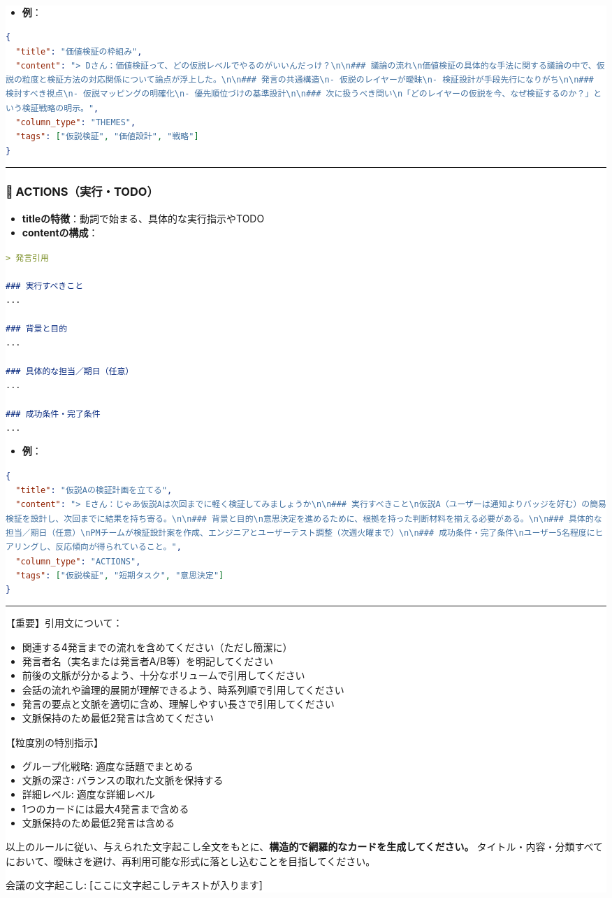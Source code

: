 - **例**：
```json
{
  "title": "価値検証の枠組み",
  "content": "> Dさん：価値検証って、どの仮説レベルでやるのがいいんだっけ？\n\n### 議論の流れ\n価値検証の具体的な手法に関する議論の中で、仮説の粒度と検証方法の対応関係について論点が浮上した。\n\n### 発言の共通構造\n- 仮説のレイヤーが曖昧\n- 検証設計が手段先行になりがち\n\n### 検討すべき視点\n- 仮説マッピングの明確化\n- 優先順位づけの基準設計\n\n### 次に扱うべき問い\n「どのレイヤーの仮説を今、なぜ検証するのか？」という検証戦略の明示。",
  "column_type": "THEMES",
  "tags": ["仮説検証", "価値設計", "戦略"]
}
```

---

### 🔹 ACTIONS（実行・TODO）

- **titleの特徴**：動詞で始まる、具体的な実行指示やTODO
- **contentの構成**：
```markdown
> 発言引用

### 実行すべきこと
...

### 背景と目的
...

### 具体的な担当／期日（任意）
...

### 成功条件・完了条件
...
```

- **例**：
```json
{
  "title": "仮説Aの検証計画を立てる",
  "content": "> Eさん：じゃあ仮説Aは次回までに軽く検証してみましょうか\n\n### 実行すべきこと\n仮説A（ユーザーは通知よりバッジを好む）の簡易検証を設計し、次回までに結果を持ち寄る。\n\n### 背景と目的\n意思決定を進めるために、根拠を持った判断材料を揃える必要がある。\n\n### 具体的な担当／期日（任意）\nPMチームが検証設計案を作成、エンジニアとユーザーテスト調整（次週火曜まで）\n\n### 成功条件・完了条件\nユーザー5名程度にヒアリングし、反応傾向が得られていること。",
  "column_type": "ACTIONS",
  "tags": ["仮説検証", "短期タスク", "意思決定"]
}
```

---

【重要】引用文について：
- 関連する4発言までの流れを含めてください（ただし簡潔に）
- 発言者名（実名または発言者A/B等）を明記してください  
- 前後の文脈が分かるよう、十分なボリュームで引用してください
- 会話の流れや論理的展開が理解できるよう、時系列順で引用してください
- 発言の要点と文脈を適切に含め、理解しやすい長さで引用してください
- 文脈保持のため最低2発言は含めてください

【粒度別の特別指示】
- グループ化戦略: 適度な話題でまとめる
- 文脈の深さ: バランスの取れた文脈を保持する
- 詳細レベル: 適度な詳細レベル
- 1つのカードには最大4発言まで含める
- 文脈保持のため最低2発言は含める

以上のルールに従い、与えられた文字起こし全文をもとに、**構造的で網羅的なカードを生成してください。**
タイトル・内容・分類すべてにおいて、曖昧さを避け、再利用可能な形式に落とし込むことを目指してください。

会議の文字起こし:
[ここに文字起こしテキストが入ります]
